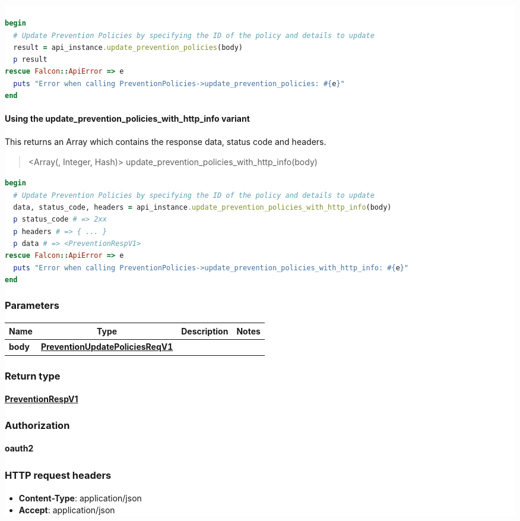```ruby

begin
  # Update Prevention Policies by specifying the ID of the policy and details to update
  result = api_instance.update_prevention_policies(body)
  p result
rescue Falcon::ApiError => e
  puts "Error when calling PreventionPolicies->update_prevention_policies: #{e}"
end
```

#### Using the update_prevention_policies_with_http_info variant

This returns an Array which contains the response data, status code and headers.

> <Array(<PreventionRespV1>, Integer, Hash)> update_prevention_policies_with_http_info(body)

```ruby
begin
  # Update Prevention Policies by specifying the ID of the policy and details to update
  data, status_code, headers = api_instance.update_prevention_policies_with_http_info(body)
  p status_code # => 2xx
  p headers # => { ... }
  p data # => <PreventionRespV1>
rescue Falcon::ApiError => e
  puts "Error when calling PreventionPolicies->update_prevention_policies_with_http_info: #{e}"
end
```

### Parameters

| Name | Type | Description | Notes |
| ---- | ---- | ----------- | ----- |
| **body** | [**PreventionUpdatePoliciesReqV1**](PreventionUpdatePoliciesReqV1.md) |  |  |

### Return type

[**PreventionRespV1**](PreventionRespV1.md)

### Authorization

**oauth2**

### HTTP request headers

- **Content-Type**: application/json
- **Accept**: application/json

